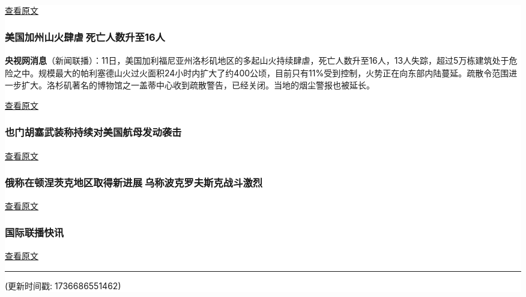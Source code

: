 [查看原文](https://tv.cctv.com/2025/01/12/VIDEW1qtZo6WG6cf7eHFlvck250112.shtml)

### 美国加州山火肆虐 死亡人数升至16人

<p><strong>央视网消息</strong>（新闻联播）：11日，美国加利福尼亚州洛杉矶地区的多起山火持续肆虐，死亡人数升至16人，13人失踪，超过5万栋建筑处于危险之中。规模最大的帕利塞德山火过火面积24小时内扩大了约400公顷，目前只有11%受到控制，火势正在向东部内陆蔓延。疏散令范围进一步扩大。洛杉矶著名的博物馆之一盖蒂中心收到疏散警告，已经关闭。当地的烟尘警报也被延长。</p>

[查看原文](https://tv.cctv.com/2025/01/12/VIDEorlCFGL6st6BdUHZgxXS250112.shtml)

### 也门胡塞武装称持续对美国航母发动袭击



[查看原文](https://tv.cctv.com/2025/01/12/VIDE5fYqjB1HfFiUPbQILozT250112.shtml)

### 俄称在顿涅茨克地区取得新进展 乌称波克罗夫斯克战斗激烈



[查看原文](https://tv.cctv.com/2025/01/12/VIDEF0wlDo2dijC2l06WHGwC250112.shtml)

### 国际联播快讯



[查看原文](https://tv.cctv.com/2025/01/12/VIDExkBnydbQoyi9ZElPLRe0250112.shtml)



---

(更新时间戳: 1736686551462)

